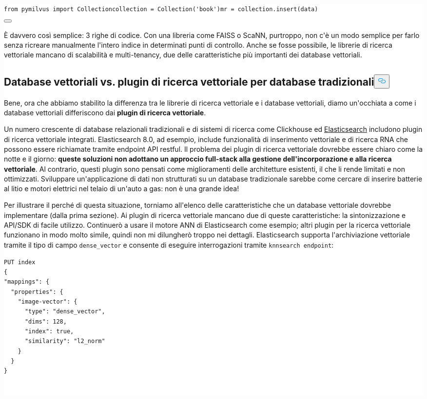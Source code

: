 <pre><code translate="no"><span class="hljs-keyword">from</span> pymilvus <span class="hljs-keyword">import</span> <span class="hljs-title class_">Collectioncollection</span> = <span class="hljs-title class_">Collection</span>(<span class="hljs-string">&#x27;book&#x27;</span>)mr = collection.<span class="hljs-title function_">insert</span>(data)
<button class="copy-code-btn"></button></code></pre>
<p>È davvero così semplice: 3 righe di codice. Con una libreria come FAISS o ScaNN, purtroppo, non c'è un modo semplice per farlo senza ricreare manualmente l'intero indice in determinati punti di controllo. Anche se fosse possibile, le librerie di ricerca vettoriale mancano di scalabilità e multi-tenancy, due delle caratteristiche più importanti dei database vettoriali.</p>
<h2 id="Vector-databases-vs-vector-search-plugins-for-traditional-databases" class="common-anchor-header">Database vettoriali vs. plugin di ricerca vettoriale per database tradizionali<button data-href="#Vector-databases-vs-vector-search-plugins-for-traditional-databases" class="anchor-icon" translate="no">
      <svg translate="no"
        aria-hidden="true"
        focusable="false"
        height="20"
        version="1.1"
        viewBox="0 0 16 16"
        width="16"
      >
        <path
          fill="#0092E4"
          fill-rule="evenodd"
          d="M4 9h1v1H4c-1.5 0-3-1.69-3-3.5S2.55 3 4 3h4c1.45 0 3 1.69 3 3.5 0 1.41-.91 2.72-2 3.25V8.59c.58-.45 1-1.27 1-2.09C10 5.22 8.98 4 8 4H4c-.98 0-2 1.22-2 2.5S3 9 4 9zm9-3h-1v1h1c1 0 2 1.22 2 2.5S13.98 12 13 12H9c-.98 0-2-1.22-2-2.5 0-.83.42-1.64 1-2.09V6.25c-1.09.53-2 1.84-2 3.25C6 11.31 7.55 13 9 13h4c1.45 0 3-1.69 3-3.5S14.5 6 13 6z"
        ></path>
      </svg>
    </button></h2><p>Bene, ora che abbiamo stabilito la differenza tra le librerie di ricerca vettoriale e i database vettoriali, diamo un'occhiata a come i database vettoriali differiscono dai <strong>plugin di ricerca vettoriale</strong>.</p>
<p>Un numero crescente di database relazionali tradizionali e di sistemi di ricerca come Clickhouse ed <a href="https://zilliz.com/blog/elasticsearch-cloud-vs-zilliz">Elasticsearch</a> includono plugin di ricerca vettoriale integrati. Elasticsearch 8.0, ad esempio, include funzionalità di inserimento vettoriale e di ricerca RNA che possono essere richiamate tramite endpoint API restful. Il problema dei plugin di ricerca vettoriale dovrebbe essere chiaro come la notte e il giorno: <strong>queste soluzioni non adottano un approccio full-stack alla gestione dell'incorporazione e alla ricerca vettoriale</strong>. Al contrario, questi plugin sono pensati come miglioramenti delle architetture esistenti, il che li rende limitati e non ottimizzati. Sviluppare un'applicazione di dati non strutturati su un database tradizionale sarebbe come cercare di inserire batterie al litio e motori elettrici nel telaio di un'auto a gas: non è una grande idea!</p>
<p>Per illustrare il perché di questa situazione, torniamo all'elenco delle caratteristiche che un database vettoriale dovrebbe implementare (dalla prima sezione). Ai plugin di ricerca vettoriale mancano due di queste caratteristiche: la sintonizzazione e API/SDK di facile utilizzo. Continuerò a usare il motore ANN di Elasticsearch come esempio; altri plugin per la ricerca vettoriale funzionano in modo molto simile, quindi non mi dilungherò troppo nei dettagli. Elasticsearch supporta l'archiviazione vettoriale tramite il tipo di campo <code translate="no">dense_vector</code> e consente di eseguire interrogazioni tramite <code translate="no">knnsearch endpoint</code>:</p>
<pre><code translate="no" class="language-json">PUT index
{
<span class="hljs-string">&quot;mappings&quot;</span>: {
  <span class="hljs-string">&quot;properties&quot;</span>: {
    <span class="hljs-string">&quot;image-vector&quot;</span>: {
      <span class="hljs-string">&quot;type&quot;</span>: <span class="hljs-string">&quot;dense_vector&quot;</span>,
      <span class="hljs-string">&quot;dims&quot;</span>: 128,
      <span class="hljs-string">&quot;index&quot;</span>: <span class="hljs-literal">true</span>,
      <span class="hljs-string">&quot;similarity&quot;</span>: <span class="hljs-string">&quot;l2_norm&quot;</span>
    }
  }
}